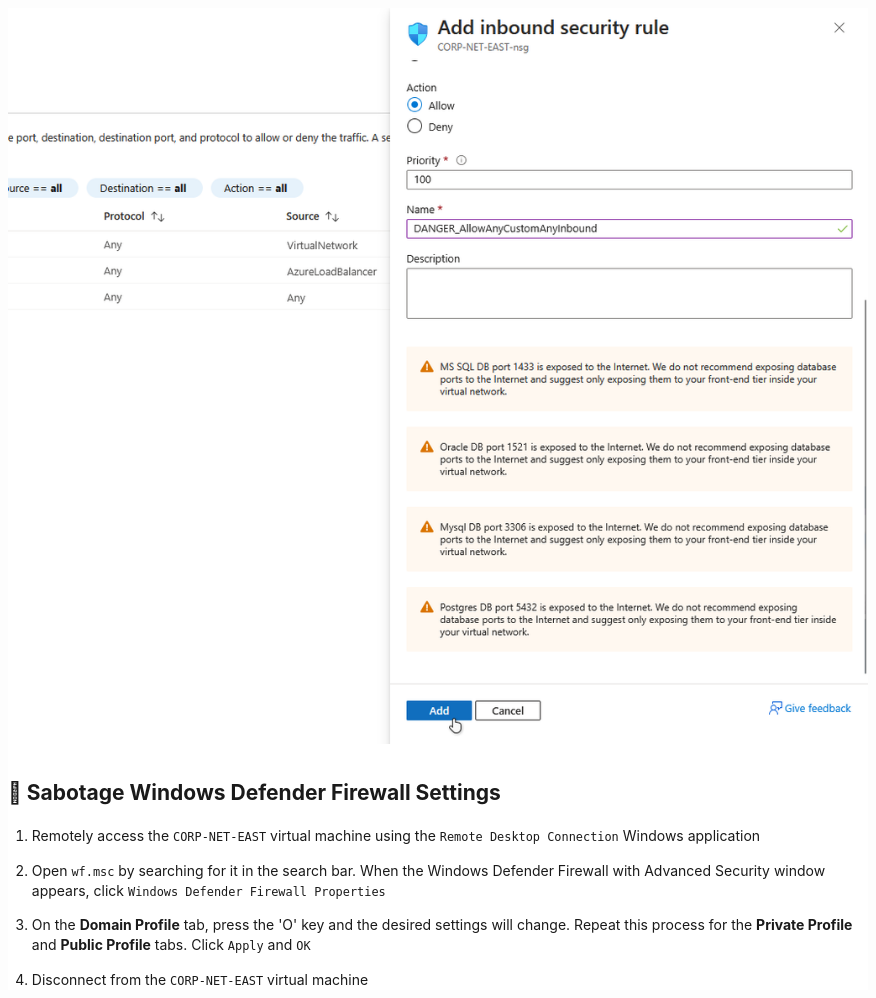 <img src="/images/create-rdp-rule.png" alt="Create RDP Rule">

## 🧱 Sabotage Windows Defender Firewall Settings

1. Remotely access the `CORP-NET-EAST` virtual machine using the `Remote Desktop Connection` Windows application

2. Open `wf.msc` by searching for it in the search bar. When the Windows Defender Firewall with Advanced Security window appears, click `Windows Defender Firewall Properties`

3. On the **Domain Profile** tab, press the 'O' key and the desired settings will change. Repeat this process for the **Private Profile** and **Public Profile** tabs. Click `Apply` and `OK`

4. Disconnect from the `CORP-NET-EAST` virtual machine

